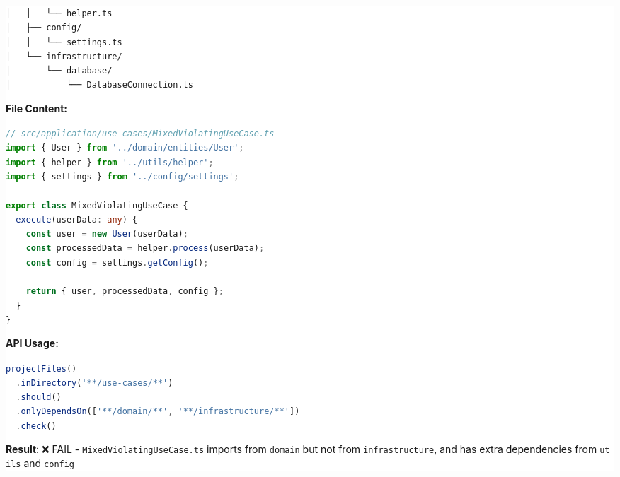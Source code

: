 ```
│   │   └── helper.ts
│   ├── config/
│   │   └── settings.ts
│   └── infrastructure/
│       └── database/
│           └── DatabaseConnection.ts
```

**File Content:**
```typescript
// src/application/use-cases/MixedViolatingUseCase.ts
import { User } from '../domain/entities/User';
import { helper } from '../utils/helper';
import { settings } from '../config/settings';

export class MixedViolatingUseCase {
  execute(userData: any) {
    const user = new User(userData);
    const processedData = helper.process(userData);
    const config = settings.getConfig();
    
    return { user, processedData, config };
  }
}
```

**API Usage:**
```typescript
projectFiles()
  .inDirectory('**/use-cases/**')
  .should()
  .onlyDependsOn(['**/domain/**', '**/infrastructure/**'])
  .check()
```

**Result**: ❌ FAIL - `MixedViolatingUseCase.ts` imports from `domain` but not from `infrastructure`, and has extra dependencies from `utils` and `config`
